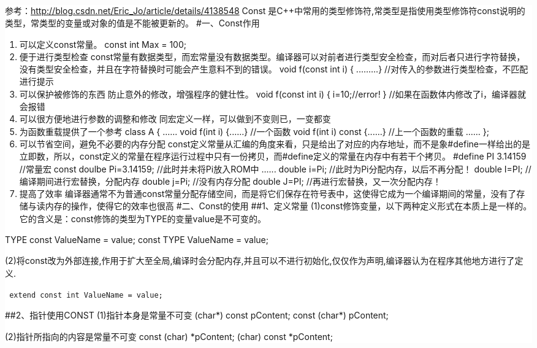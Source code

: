 参考：http://blog.csdn.net/Eric_Jo/article/details/4138548
Const 是C++中常用的类型修饰符,常类型是指使用类型修饰符const说明的类型，常类型的变量或对象的值是不能被更新的。
#一、Const作用
1. 可以定义const常量。
	const int Max = 100;
2. 便于进行类型检查
const常量有数据类型，而宏常量没有数据类型。编译器可以对前者进行类型安全检查，而对后者只进行字符替换，没有类型安全检查，并且在字符替换时可能会产生意料不到的错误。
void f(const int i) { .........}
      //对传入的参数进行类型检查，不匹配进行提示
3. 可以保护被修饰的东西
防止意外的修改，增强程序的健壮性。
void f(const int i) { i=10;//error! }
      //如果在函数体内修改了i，编译器就会报错
4. 可以很方便地进行参数的调整和修改
同宏定义一样，可以做到不变则已，一变都变
5. 为函数重载提供了一个参考
class A
{
           ......
  void f(int i)       {......} //一个函数
  void f(int i) const {......} //上一个函数的重载
           ......
};
6. 可以节省空间，避免不必要的内存分配
const定义常量从汇编的角度来看，只是给出了对应的内存地址，而不是象#define一样给出的是立即数，所以，const定义的常量在程序运行过程中只有一份拷贝，而#define定义的常量在内存中有若干个拷贝。
\#define PI 3.14159         //常量宏
const doulbe  Pi=3.14159;  //此时并未将Pi放入ROM中
              ......
double i=Pi;   //此时为Pi分配内存，以后不再分配！
double I=PI;  //编译期间进行宏替换，分配内存
double j=Pi;  //没有内存分配
double J=PI;  //再进行宏替换，又一次分配内存！
7. 提高了效率
编译器通常不为普通const常量分配存储空间，而是将它们保存在符号表中，这使得它成为一个编译期间的常量，没有了存储与读内存的操作，使得它的效率也很高
#二、Const的使用
##1、定义常量
(1)const修饰变量，以下两种定义形式在本质上是一样的。它的含义是：const修饰的类型为TYPE的变量value是不可变的。

 TYPE const ValueName = value;
     const TYPE ValueName = value;


(2)将const改为外部连接,作用于扩大至全局,编译时会分配内存,并且可以不进行初始化,仅仅作为声明,编译器认为在程序其他地方进行了定义.

     extend const int ValueName = value;

##2、指针使用CONST
(1)指针本身是常量不可变
     (char*) const pContent;
     const (char*) pContent;

(2)指针所指向的内容是常量不可变
     const (char) *pContent;
     (char) const *pContent;
